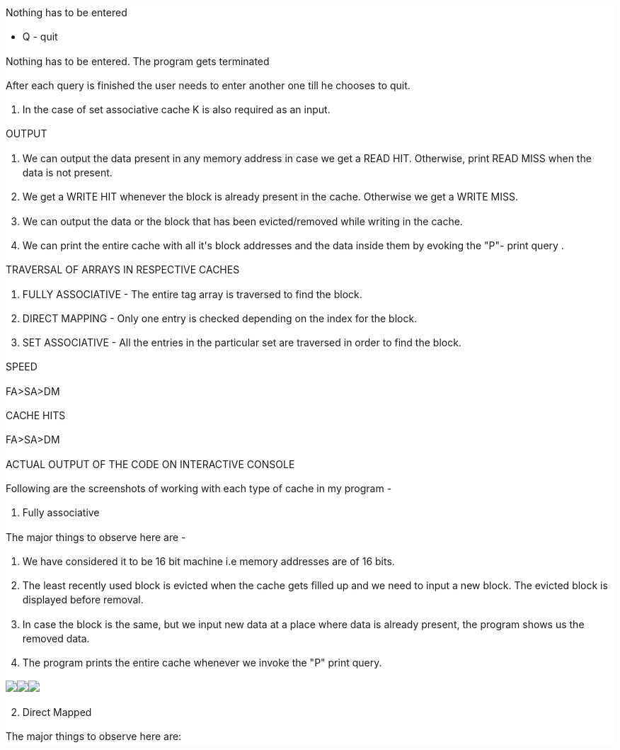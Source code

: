 Nothing has to be entered 

-   Q - quit

Nothing has to be entered. The program gets terminated 

After each query is finished the user needs to enter another one till he chooses to quit. 

1.  In the case of set associative cache K is also required as an input.

OUTPUT 

1.  We can output the data present in any memory address in case we get a READ HIT. Otherwise, print READ MISS when the data is not present. 

2.  We get a WRITE HIT whenever the block is already present in the cache. Otherwise we get a WRITE MISS. 

3.  We can output the data or the block that has been evicted/removed while writing in the cache. 

4.  We can print the entire cache with all it's block addresses and the data inside them by evoking the "P"- print query .

TRAVERSAL OF ARRAYS IN RESPECTIVE CACHES

1.  FULLY ASSOCIATIVE - The entire tag array is traversed to find the block. 

2.  DIRECT MAPPING - Only one entry is checked depending on the index for the block. 

3.  SET ASSOCIATIVE - All the entries in the particular set are traversed in order to find the block. 

SPEED

FA>SA>DM

CACHE HITS  

FA>SA>DM

ACTUAL OUTPUT OF THE CODE ON INTERACTIVE CONSOLE

Following are the screenshots of working with each type of cache in my program -

1.  Fully associative 

The major things to observe here are -

1.  We have considered it to be 16 bit machine i.e memory addresses are of 16 bits. 

2.  The least recently used block is evicted when the cache gets filled up and we need to input a new block. The evicted block is displayed before removal.

3.  In case the block is the same, but we input new data at a place where data is already present, the program shows us the removed data. 

4.  The program prints the entire cache whenever we invoke the "P" print query. 

![](https://lh4.googleusercontent.com/sggCMqYc6p2NQCzb6Qq8RLT_nXhVO0FLl474MhvqG4YCJiDjqEOLepo1rYY27JYvyZNoiIFI4hghdhWNWt2xse0b7qsTQNSGmzPP9mceAKLLKdSvKBnLKGMS67YVaJiv4zHzgCEi)![](https://lh6.googleusercontent.com/5bIJwCgMhGT5C2vmsXGp1D-unrDZl4MeA-lNjHzDTgZ5oAFRO2Zq9hpw8GcbuN70mMCreQSAfjLAysrRTKJup_UPSzMWxc3Q0PoXPGaOAipevhjlC4WnuKefmmV3enzC9wYMMGZm)![](https://lh5.googleusercontent.com/89deR6881JfyRzaxPNiMFm7qJCOaazQfsIxdXAg_HVRubMoQlOUDeOpewVNmKIUvpzRuUEXQT04g5UWNX1fKTuicxAyuQDY7oSt04GD7aBOuki7WQMjRWWr5eFK66xdPSj9RQ1UY)

2) Direct Mapped 

The major things to observe here are: 
